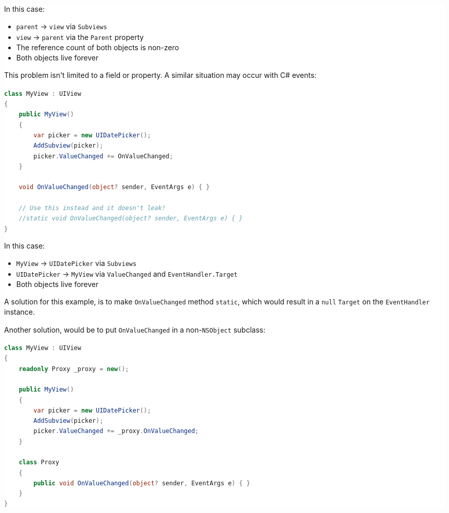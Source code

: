 In this case:

* `parent` -> `view` via `Subviews`
* `view` -> `parent` via the `Parent` property
* The reference count of both objects is non-zero
* Both objects live forever

This problem isn't limited to a field or property. A similar situation may occur with C# events:

```csharp
class MyView : UIView
{
    public MyView()
    {
        var picker = new UIDatePicker();
        AddSubview(picker);
        picker.ValueChanged += OnValueChanged;
    }

    void OnValueChanged(object? sender, EventArgs e) { }

    // Use this instead and it doesn't leak!
    //static void OnValueChanged(object? sender, EventArgs e) { }
}
```

In this case:

* `MyView` -> `UIDatePicker` via `Subviews`
* `UIDatePicker` -> `MyView` via `ValueChanged` and `EventHandler.Target`
* Both objects live forever

A solution for this example, is to make `OnValueChanged` method `static`, which would result in a `null` `Target` on the `EventHandler` instance.

Another solution, would be to put `OnValueChanged` in a non-`NSObject` subclass:

```csharp
class MyView : UIView
{
    readonly Proxy _proxy = new();

    public MyView()
    {
        var picker = new UIDatePicker();
        AddSubview(picker);
        picker.ValueChanged += _proxy.OnValueChanged;
    }

    class Proxy
    {
        public void OnValueChanged(object? sender, EventArgs e) { }
    }
}
```
